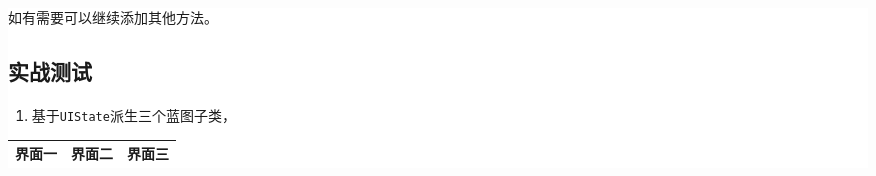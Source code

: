 如有需要可以继续添加其他方法。


## 实战测试

1. 基于`UIState`派生三个蓝图子类，

| 界面一                                      | 界面二                                          | 界面三                                       |
| ---------------------------------------- | -------------------------------------------- | ----------------------------------------- |